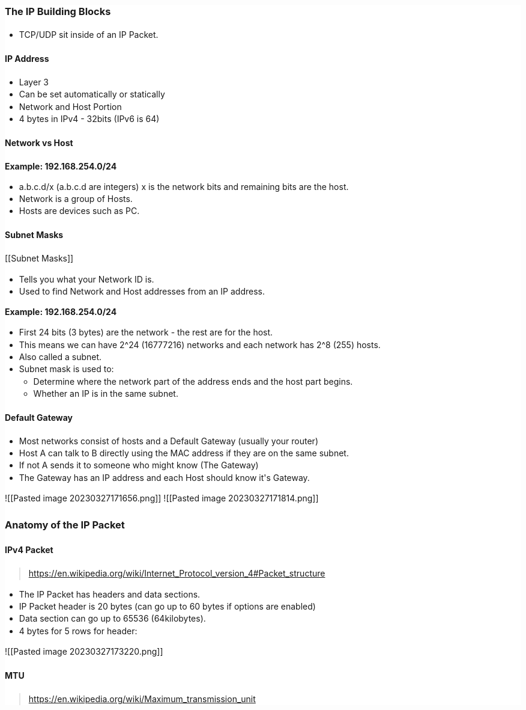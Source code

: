 ### The IP Building Blocks
- TCP/UDP sit inside of an IP Packet.

#### IP Address
- Layer 3
- Can be set automatically or statically
- Network and Host Portion
- 4 bytes in IPv4 - 32bits (IPv6 is 64)

#### Network vs Host
 **Example: 192.168.254.0/24**
- a.b.c.d/x (a.b.c.d are integers) x is the network bits and remaining bits are the host.
- Network is a group of Hosts.
- Hosts are devices such as PC.

#### Subnet Masks
[[Subnet Masks]]

- Tells you what your Network ID is.
- Used to find Network and Host addresses from an IP address.

 **Example: 192.168.254.0/24**
- First 24 bits (3 bytes) are the network - the rest are for the host.
- This means we can have 2^24 (16777216) networks and each network has 2^8 (255) hosts.
- Also called a subnet.
- Subnet mask is used to:
	- Determine where the network part of the address ends and the host part begins. 
	- Whether an IP is in the same subnet.

#### Default Gateway
- Most networks consist of hosts and a Default Gateway (usually your router)
- Host A can talk to B directly using the MAC address if they are on the same subnet.
- If not A sends it to someone who might know (The Gateway)
- The Gateway has an IP address and each Host should know it's Gateway.

![[Pasted image 20230327171656.png]]
![[Pasted image 20230327171814.png]]

### Anatomy of the IP Packet

#### IPv4 Packet
 >https://en.wikipedia.org/wiki/Internet_Protocol_version_4#Packet_structure
 
- The IP Packet has headers and data sections.
- IP Packet header is 20 bytes (can go up to 60 bytes if options are enabled)
- Data section can go up to 65536 (64kilobytes).
- 4 bytes for 5 rows for header:

![[Pasted image 20230327173220.png]]

#### MTU
>https://en.wikipedia.org/wiki/Maximum_transmission_unit
